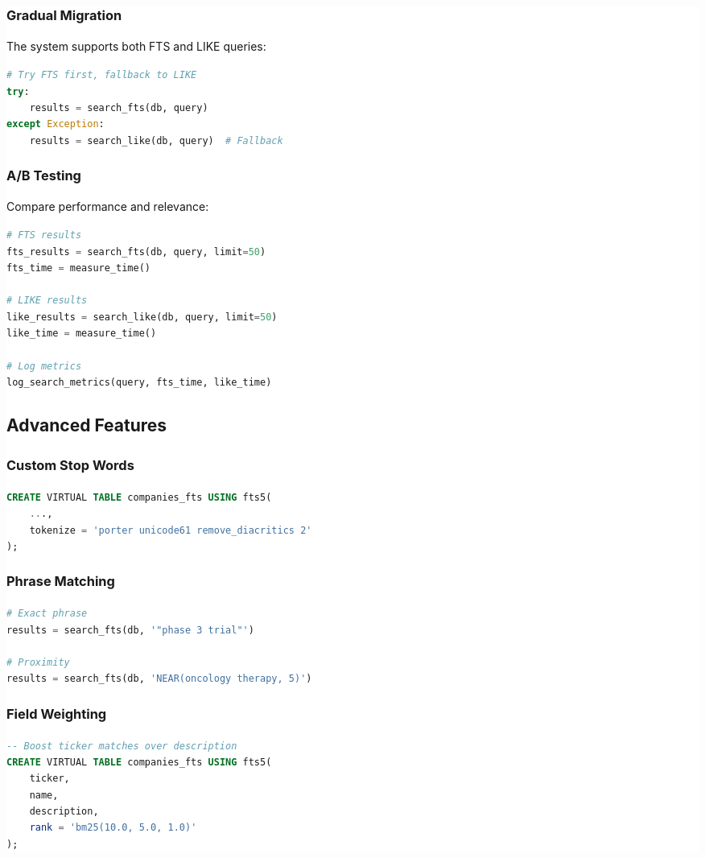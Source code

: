 ### Gradual Migration

The system supports both FTS and LIKE queries:

```python
# Try FTS first, fallback to LIKE
try:
    results = search_fts(db, query)
except Exception:
    results = search_like(db, query)  # Fallback
```

### A/B Testing

Compare performance and relevance:

```python
# FTS results
fts_results = search_fts(db, query, limit=50)
fts_time = measure_time()

# LIKE results
like_results = search_like(db, query, limit=50)
like_time = measure_time()

# Log metrics
log_search_metrics(query, fts_time, like_time)
```

## Advanced Features

### Custom Stop Words

```sql
CREATE VIRTUAL TABLE companies_fts USING fts5(
    ...,
    tokenize = 'porter unicode61 remove_diacritics 2'
);
```

### Phrase Matching

```python
# Exact phrase
results = search_fts(db, '"phase 3 trial"')

# Proximity
results = search_fts(db, 'NEAR(oncology therapy, 5)')
```

### Field Weighting

```sql
-- Boost ticker matches over description
CREATE VIRTUAL TABLE companies_fts USING fts5(
    ticker,
    name,
    description,
    rank = 'bm25(10.0, 5.0, 1.0)'
);
```
